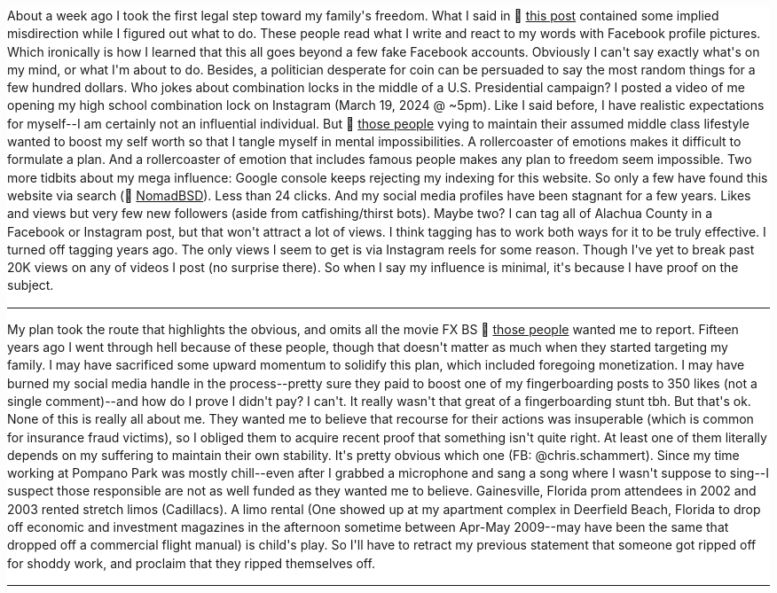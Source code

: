 About a week ago I took the first legal step toward my family's freedom. What I said in 🔗 [this post](/Blog/daynight/2024/0624#hiding-spot "Blog \ 0624 \ Hiding Spot") contained some implied misdirection while I figured out what to do. These people read what I write and react to my words with Facebook profile pictures. Which ironically is how I learned that this all goes beyond a few fake Facebook accounts. Obviously I can't say exactly what's on my mind, or what I'm about to do. Besides, a politician desperate for coin can be persuaded to say the most random things for a few hundred dollars. Who jokes about combination locks in the middle of a U.S. Presidential campaign? I posted a video of me opening my high school combination lock on Instagram (March 19, 2024 @ ~5pm). Like I said before, I have realistic expectations for myself--I am certainly not an influential individual. But 🔗 [those people](/Blog/daynight/2024/0524#chris-schammert "Blog \ 0524 \ Chris Schammert") vying to maintain their assumed middle class lifestyle wanted to boost my self worth so that I tangle myself in mental impossibilities. A rollercoaster of emotions makes it difficult to formulate a plan. And a rollercoaster of emotion that includes famous people makes any plan to freedom seem impossible. Two more tidbits about my mega influence: Google console keeps rejecting my indexing for this website. So only a few have found this website via search (🔗 [NomadBSD](/Unix/NomadBSD/nomadbsd "Unix / NomadBSD")). Less than 24 clicks. And my social media profiles have been stagnant for a few years. Likes and views but very few new followers (aside from catfishing/thirst bots). Maybe two? I can tag all of Alachua County in a Facebook or Instagram post, but that won't attract a lot of views. I think tagging has to work both ways for it to be truly effective. I turned off tagging years ago. The only views I seem to get is via Instagram reels for some reason. Though I've yet to break past 20K views on any of videos I post (no surprise there). So when I say my influence is minimal, it's because I have proof on the subject.
___

My plan took the route that highlights the obvious, and omits all the movie FX BS 🔗 [those people](/Blog/daynight/2024/0524#chris-schammert "Blog \ 0524 \ Chris Schammert") wanted me to report. Fifteen years ago I went through hell because of these people, though that doesn't matter as much when they started targeting my family. I may have sacrificed some upward momentum to solidify this plan, which included foregoing monetization. I may have burned my social media handle in the process--pretty sure they paid to boost one of my fingerboarding posts to 350 likes (not a single comment)--and how do I prove I didn't pay? I can't. It really wasn't that great of a fingerboarding stunt tbh. But that's ok. None of this is really all about me. They wanted me to believe that recourse for their actions was insuperable (which is common for insurance fraud victims), so I obliged them to acquire recent proof that something isn't quite right. At least one of them literally depends on my suffering to maintain their own stability. It's pretty obvious which one (FB: @chris.schammert). Since my time working at Pompano Park was mostly chill--even after I grabbed a microphone and sang a song where I wasn't suppose to sing--I suspect those responsible are not as well funded as they wanted me to believe. Gainesville, Florida prom attendees in 2002 and 2003 rented stretch limos (Cadillacs). A limo rental (One showed up at my apartment complex in Deerfield Beach, Florida to drop off economic and investment magazines in the afternoon sometime between Apr-May 2009--may have been the same that dropped off a commercial flight manual) is child's play. So I'll have to retract my previous statement that someone got ripped off for shoddy work, and proclaim that they ripped themselves off.

___
